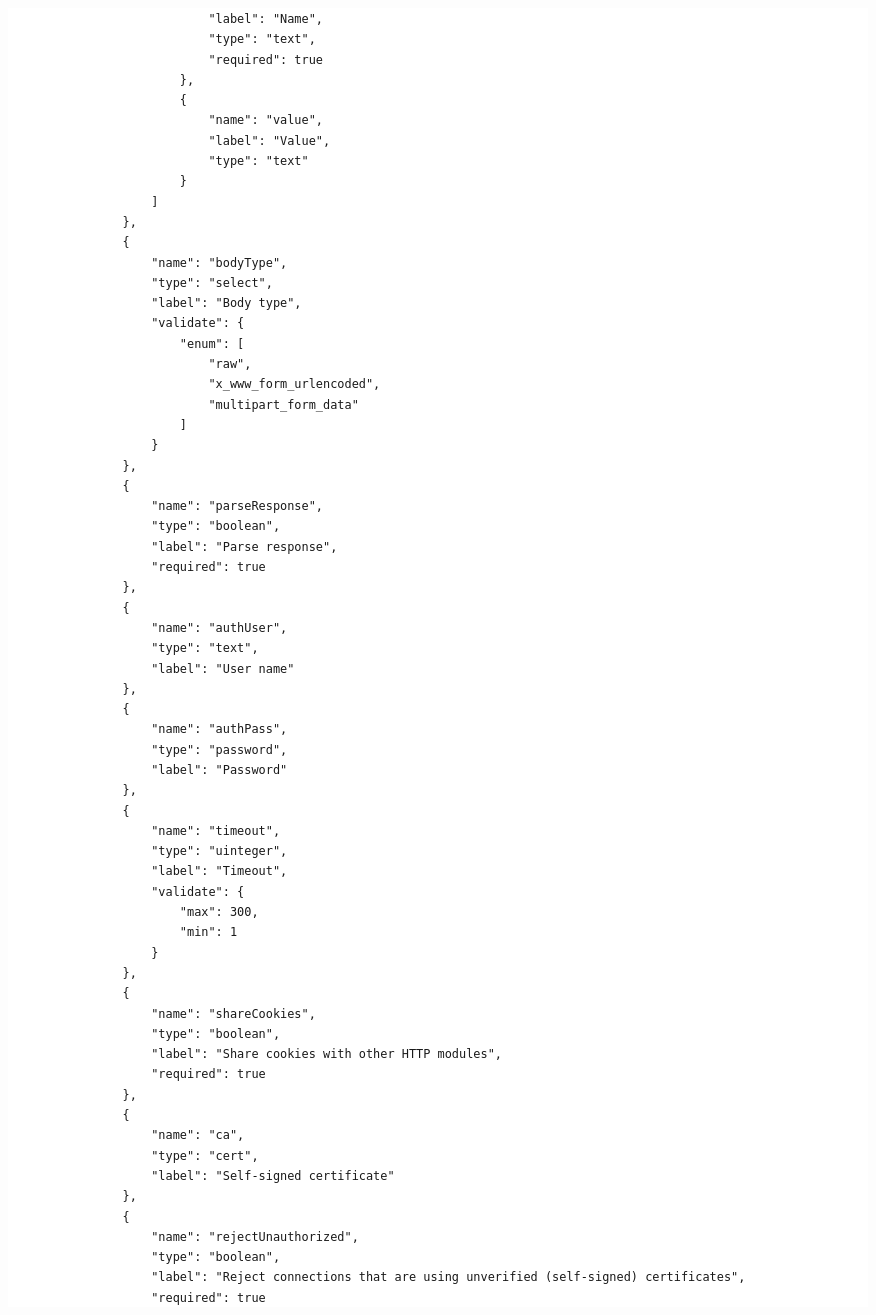                                 "label": "Name",
                                "type": "text",
                                "required": true
                            },
                            {
                                "name": "value",
                                "label": "Value",
                                "type": "text"
                            }
                        ]
                    },
                    {
                        "name": "bodyType",
                        "type": "select",
                        "label": "Body type",
                        "validate": {
                            "enum": [
                                "raw",
                                "x_www_form_urlencoded",
                                "multipart_form_data"
                            ]
                        }
                    },
                    {
                        "name": "parseResponse",
                        "type": "boolean",
                        "label": "Parse response",
                        "required": true
                    },
                    {
                        "name": "authUser",
                        "type": "text",
                        "label": "User name"
                    },
                    {
                        "name": "authPass",
                        "type": "password",
                        "label": "Password"
                    },
                    {
                        "name": "timeout",
                        "type": "uinteger",
                        "label": "Timeout",
                        "validate": {
                            "max": 300,
                            "min": 1
                        }
                    },
                    {
                        "name": "shareCookies",
                        "type": "boolean",
                        "label": "Share cookies with other HTTP modules",
                        "required": true
                    },
                    {
                        "name": "ca",
                        "type": "cert",
                        "label": "Self-signed certificate"
                    },
                    {
                        "name": "rejectUnauthorized",
                        "type": "boolean",
                        "label": "Reject connections that are using unverified (self-signed) certificates",
                        "required": true